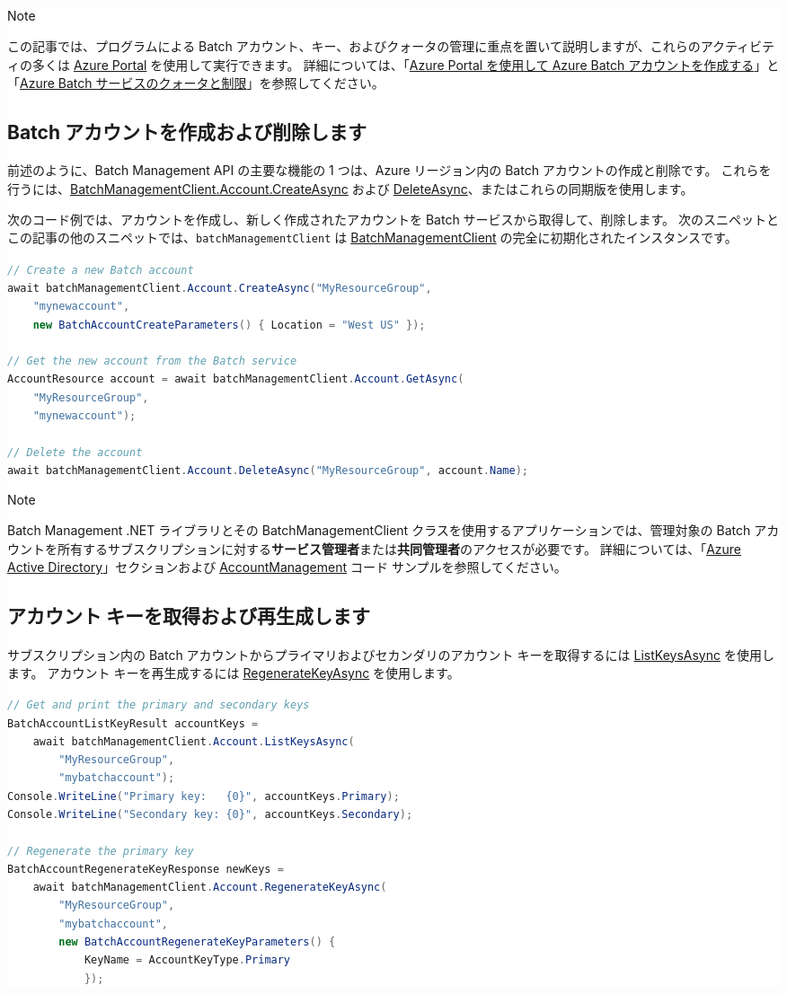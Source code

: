 > [!NOTE]
> この記事では、プログラムによる Batch アカウント、キー、およびクォータの管理に重点を置いて説明しますが、これらのアクティビティの多くは [Azure Portal][azure_portal] を使用して実行できます。 詳細については、「[Azure Portal を使用して Azure Batch アカウントを作成する](batch-account-create-portal.md)」と「[Azure Batch サービスのクォータと制限](batch-quota-limit.md)」を参照してください。
> 
> 

## <a name="create-and-delete-batch-accounts"></a>Batch アカウントを作成および削除します
前述のように、Batch Management API の主要な機能の 1 つは、Azure リージョン内の Batch アカウントの作成と削除です。 これらを行うには、[BatchManagementClient.Account.CreateAsync][net_create] および [DeleteAsync][net_delete]、またはこれらの同期版を使用します。

次のコード例では、アカウントを作成し、新しく作成されたアカウントを Batch サービスから取得して、削除します。 次のスニペットとこの記事の他のスニペットでは、`batchManagementClient` は [BatchManagementClient][net_mgmt_client] の完全に初期化されたインスタンスです。

```csharp
// Create a new Batch account
await batchManagementClient.Account.CreateAsync("MyResourceGroup",
    "mynewaccount",
    new BatchAccountCreateParameters() { Location = "West US" });

// Get the new account from the Batch service
AccountResource account = await batchManagementClient.Account.GetAsync(
    "MyResourceGroup",
    "mynewaccount");

// Delete the account
await batchManagementClient.Account.DeleteAsync("MyResourceGroup", account.Name);
```

> [!NOTE]
> Batch Management .NET ライブラリとその BatchManagementClient クラスを使用するアプリケーションでは、管理対象の Batch アカウントを所有するサブスクリプションに対する**サービス管理者**または**共同管理者**のアクセスが必要です。 詳細については、「[Azure Active Directory](#azure-active-directory)」セクションおよび [AccountManagement][acct_mgmt_sample] コード サンプルを参照してください。
> 
> 

## <a name="retrieve-and-regenerate-account-keys"></a>アカウント キーを取得および再生成します
サブスクリプション内の Batch アカウントからプライマリおよびセカンダリのアカウント キーを取得するには [ListKeysAsync][net_list_keys] を使用します。 アカウント キーを再生成するには [RegenerateKeyAsync][net_regenerate_keys] を使用します。

```csharp
// Get and print the primary and secondary keys
BatchAccountListKeyResult accountKeys =
    await batchManagementClient.Account.ListKeysAsync(
        "MyResourceGroup",
        "mybatchaccount");
Console.WriteLine("Primary key:   {0}", accountKeys.Primary);
Console.WriteLine("Secondary key: {0}", accountKeys.Secondary);

// Regenerate the primary key
BatchAccountRegenerateKeyResponse newKeys =
    await batchManagementClient.Account.RegenerateKeyAsync(
        "MyResourceGroup",
        "mybatchaccount",
        new BatchAccountRegenerateKeyParameters() {
            KeyName = AccountKeyType.Primary
            });
```


[aad_adal]: ../active-directory/active-directory-authentication-libraries.md
[acct_mgmt_sample]: https://github.com/Azure/azure-batch-samples/tree/master/CSharp/AccountManagement
[api_net]: http://msdn.microsoft.com/library/azure/mt348682.aspx
[api_mgmt_net]: https://msdn.microsoft.com/library/azure/mt463120.aspx
[azure_portal]: http://portal.azure.com
[azure_storage]: https://azure.microsoft.com/services/storage/
[azure_tokencreds]: https://msdn.microsoft.com/library/azure/microsoft.windowsazure.tokencloudcredentials.aspx
[batch_explorer_project]: https://github.com/Azure/azure-batch-samples/tree/master/CSharp/BatchExplorer
[net_batch_client]: https://msdn.microsoft.com/library/azure/microsoft.azure.batch.batchclient.aspx
[net_list_keys]: https://msdn.microsoft.com/library/azure/microsoft.azure.management.batch.accountoperationsextensions.listkeysasync.aspx
[net_create]: https://msdn.microsoft.com/library/azure/microsoft.azure.management.batch.accountoperationsextensions.createasync.aspx
[net_delete]: https://msdn.microsoft.com/library/azure/microsoft.azure.management.batch.accountoperationsextensions.deleteasync.aspx
[net_regenerate_keys]: https://msdn.microsoft.com/library/azure/microsoft.azure.management.batch.accountoperationsextensions.regeneratekeyasync.aspx
[net_sharedkeycred]: https://msdn.microsoft.com/library/azure/microsoft.azure.batch.auth.batchsharedkeycredentials.aspx
[net_mgmt_client]: https://msdn.microsoft.com/library/azure/microsoft.azure.management.batch.batchmanagementclient.aspx
[net_mgmt_subscriptions]: https://msdn.microsoft.com/library/azure/microsoft.azure.management.batch.batchmanagementclient.subscriptions.aspx
[net_mgmt_listaccounts]: https://msdn.microsoft.com/library/azure/microsoft.azure.management.batch.iaccountoperations.listasync.aspx
[resman_api]: https://msdn.microsoft.com/library/azure/mt418626.aspx
[resman_client]: https://msdn.microsoft.com/library/azure/microsoft.azure.management.resources.resourcemanagementclient.aspx
[resman_subclient]: https://msdn.microsoft.com/library/azure/microsoft.azure.subscriptions.subscriptionclient.aspx
[resman_overview]: ../azure-resource-manager/resource-group-overview.md
[1]: ./media/batch-management-dotnet/portal-01.png
[2]: ./media/batch-management-dotnet/portal-02.png
[3]: ./media/batch-management-dotnet/portal-03.png